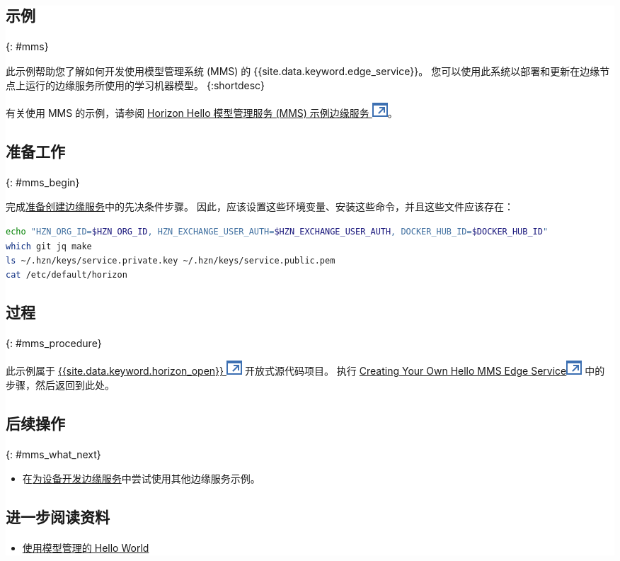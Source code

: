 ## 示例
{: #mms}

此示例帮助您了解如何开发使用模型管理系统 (MMS) 的 {{site.data.keyword.edge_service}}。 您可以使用此系统以部署和更新在边缘节点上运行的边缘服务所使用的学习机器模型。
{:shortdesc}

有关使用 MMS 的示例，请参阅 [Horizon Hello 模型管理服务 (MMS) 示例边缘服务 ![在新选项卡中打开](../images/icons/launch-glyph.svg "在新选项卡中打开")](https://github.com/open-horizon/examples/tree/master/edge/services/helloMMS)。

## 准备工作
{: #mms_begin}

完成[准备创建边缘服务](service_containers.md)中的先决条件步骤。 因此，应该设置这些环境变量、安装这些命令，并且这些文件应该存在：

```bash
echo "HZN_ORG_ID=$HZN_ORG_ID, HZN_EXCHANGE_USER_AUTH=$HZN_EXCHANGE_USER_AUTH, DOCKER_HUB_ID=$DOCKER_HUB_ID"
which git jq make
ls ~/.hzn/keys/service.private.key ~/.hzn/keys/service.public.pem
cat /etc/default/horizon
```

## 过程
{: #mms_procedure}

此示例属于 [{{site.data.keyword.horizon_open}} ![在新选项卡中打开](../images/icons/launch-glyph.svg "在新选项卡中打开")](https://github.com/open-horizon/) 开放式源代码项目。 执行 [Creating Your Own Hello MMS Edge Service![在新选项卡中打开](../images/icons/launch-glyph.svg "在新选项卡中打开")](https://github.com/open-horizon/examples/blob/master/edge/services/helloMMS/CreateService.md) 中的步骤，然后返回到此处。

## 后续操作
{: #mms_what_next}

* 在[为设备开发边缘服务](developing.md)中尝试使用其他边缘服务示例。

## 进一步阅读资料

* [使用模型管理的 Hello World](model_management_system.md)
